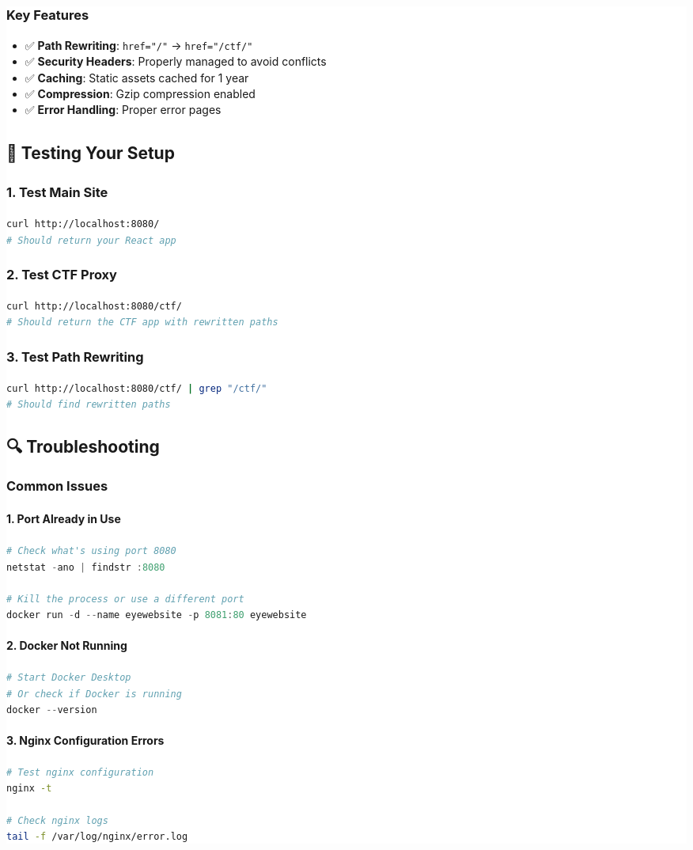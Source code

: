 ### Key Features
- ✅ **Path Rewriting**: `href="/"` → `href="/ctf/"`
- ✅ **Security Headers**: Properly managed to avoid conflicts
- ✅ **Caching**: Static assets cached for 1 year
- ✅ **Compression**: Gzip compression enabled
- ✅ **Error Handling**: Proper error pages

## 🧪 Testing Your Setup

### 1. Test Main Site
```bash
curl http://localhost:8080/
# Should return your React app
```

### 2. Test CTF Proxy
```bash
curl http://localhost:8080/ctf/
# Should return the CTF app with rewritten paths
```

### 3. Test Path Rewriting
```bash
curl http://localhost:8080/ctf/ | grep "/ctf/"
# Should find rewritten paths
```

## 🔍 Troubleshooting

### Common Issues

#### 1. Port Already in Use
```powershell
# Check what's using port 8080
netstat -ano | findstr :8080

# Kill the process or use a different port
docker run -d --name eyewebsite -p 8081:80 eyewebsite
```

#### 2. Docker Not Running
```powershell
# Start Docker Desktop
# Or check if Docker is running
docker --version
```

#### 3. Nginx Configuration Errors
```bash
# Test nginx configuration
nginx -t

# Check nginx logs
tail -f /var/log/nginx/error.log
```
